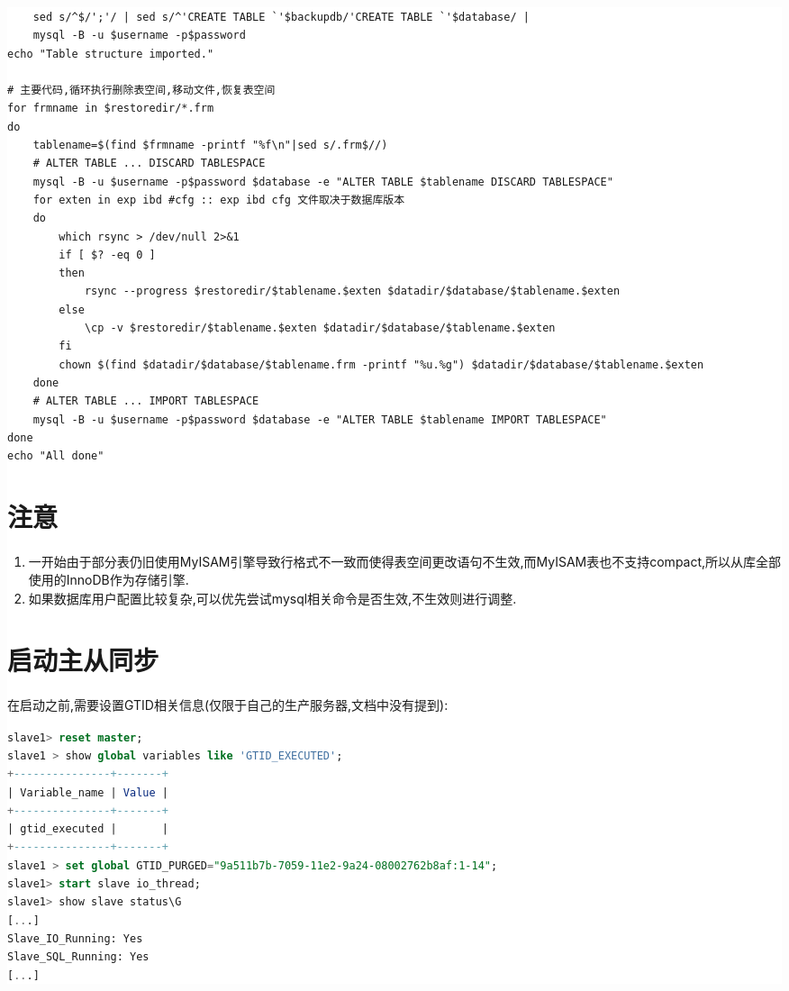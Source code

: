 ```shell
    sed s/^$/';'/ | sed s/^'CREATE TABLE `'$backupdb/'CREATE TABLE `'$database/ |
    mysql -B -u $username -p$password
echo "Table structure imported."

# 主要代码,循环执行删除表空间,移动文件,恢复表空间
for frmname in $restoredir/*.frm
do
    tablename=$(find $frmname -printf "%f\n"|sed s/.frm$//)
    # ALTER TABLE ... DISCARD TABLESPACE
    mysql -B -u $username -p$password $database -e "ALTER TABLE $tablename DISCARD TABLESPACE"
    for exten in exp ibd #cfg :: exp ibd cfg 文件取决于数据库版本
    do
        which rsync > /dev/null 2>&1
        if [ $? -eq 0 ]
        then
            rsync --progress $restoredir/$tablename.$exten $datadir/$database/$tablename.$exten
        else
            \cp -v $restoredir/$tablename.$exten $datadir/$database/$tablename.$exten
        fi
        chown $(find $datadir/$database/$tablename.frm -printf "%u.%g") $datadir/$database/$tablename.$exten
    done
    # ALTER TABLE ... IMPORT TABLESPACE
    mysql -B -u $username -p$password $database -e "ALTER TABLE $tablename IMPORT TABLESPACE"
done
echo "All done"
```

# 注意
1. 一开始由于部分表仍旧使用MyISAM引擎导致行格式不一致而使得表空间更改语句不生效,而MyISAM表也不支持compact,所以从库全部使用的InnoDB作为存储引擎.
2. 如果数据库用户配置比较复杂,可以优先尝试mysql相关命令是否生效,不生效则进行调整.

# 启动主从同步
在启动之前,需要设置GTID相关信息(仅限于自己的生产服务器,文档中没有提到):
```sql
slave1> reset master;
slave1 > show global variables like 'GTID_EXECUTED';
+---------------+-------+
| Variable_name | Value |
+---------------+-------+
| gtid_executed |       |
+---------------+-------+
slave1 > set global GTID_PURGED="9a511b7b-7059-11e2-9a24-08002762b8af:1-14";
slave1> start slave io_thread;
slave1> show slave status\G
[...]
Slave_IO_Running: Yes
Slave_SQL_Running: Yes
[...]
```
